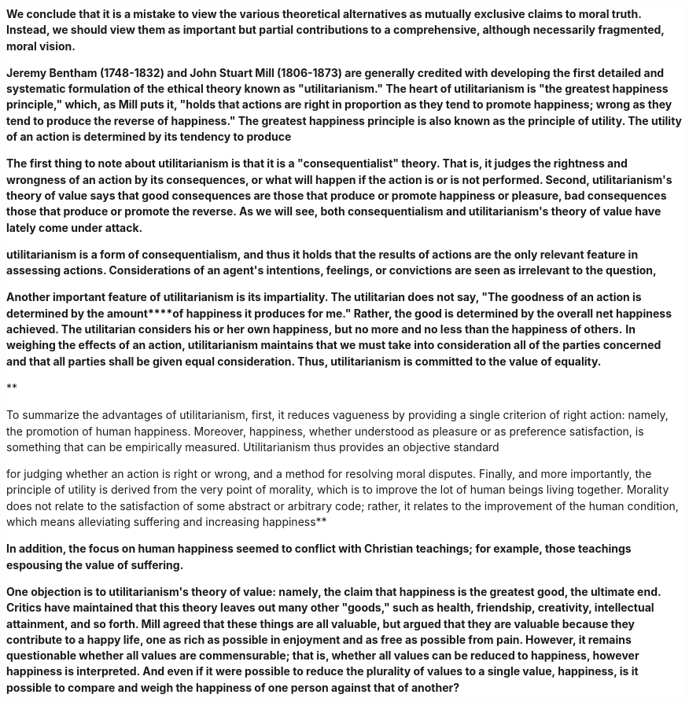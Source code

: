 **We conclude that it is a mistake to view the various theoretical alternatives as mutually exclusive claims to moral truth. Instead, we should view them as important but partial contributions to a comprehensive, although necessarily fragmented, moral vision.**

**Jeremy Bentham (1748-1832) and John Stuart Mill (1806-1873) are generally credited with developing the first detailed and systematic formulation of the ethical theory known as "utilitarianism." The heart of utilitarianism is "the greatest happiness principle," which, as Mill puts it, "holds that actions are right in proportion as they tend to promote happiness; wrong as they tend to produce the reverse of happiness." The greatest happiness principle is also known as the principle of utility. The utility of an action is determined by its tendency to produce**

**The first thing to note about utilitarianism is that it is a "consequentialist" theory. That is, it judges the rightness and wrongness of an action by its consequences, or what will happen if the action is or is not performed. Second, utilitarianism's theory of value says that good consequences are those that produce or promote happiness or pleasure, bad consequences those that produce or promote the reverse. As we will see, both consequentialism and utilitarianism's theory of value have lately come under attack.**

**utilitarianism is a form of consequentialism, and thus it holds that the results of actions are the only relevant feature in assessing actions. Considerations of an agent's intentions, feelings, or convictions are seen as irrelevant to the question,**

**Another important feature of utilitarianism is its impartiality. The utilitarian does not say, "The goodness of an action is determined by the amount****of happiness it produces for me." Rather, the good is determined by the overall net happiness achieved. The utilitarian considers his or her own happiness, but no more and no less than the happiness of others.** **In weighing the effects of an action, utilitarianism maintains that we must take into consideration all of the parties concerned and that all parties shall be given equal consideration. Thus, utilitarianism is committed to the value of equality.**

**

To summarize the advantages of utilitarianism, first, it reduces vagueness by providing a single criterion of right action: namely, the promotion of human happiness. Moreover, happiness, whether understood as pleasure or as preference satisfaction, is something that can be empirically measured. Utilitarianism thus provides an objective standard 

for judging whether an action is right or wrong, and a method for resolving moral disputes. Finally, and more importantly, the principle of utility is derived from the very point of morality, which is to improve the lot of human beings living together. Morality does not relate to the satisfaction of some abstract or arbitrary code; rather, it relates to the improvement of the human condition, which means alleviating suffering and increasing happiness**

**In addition, the focus on human happiness seemed to conflict with Christian teachings; for example, those teachings espousing the value of suffering.**

**One objection is to utilitarianism's theory of value: namely, the claim that happiness is the greatest good, the ultimate end. Critics have maintained that this theory leaves out many other "goods," such as health, friendship, creativity, intellectual attainment, and so forth. Mill agreed that these things are all valuable, but argued that they are valuable because they contribute to a happy life, one as rich as possible in enjoyment and as free as possible from pain. However, it remains questionable whether all values are commensurable; that is, whether all values can be reduced to happiness, however happiness is interpreted. And even if it were possible to reduce the plurality of values to a single value, happiness, is it possible to compare and weigh the happiness of one person against that of another?**
